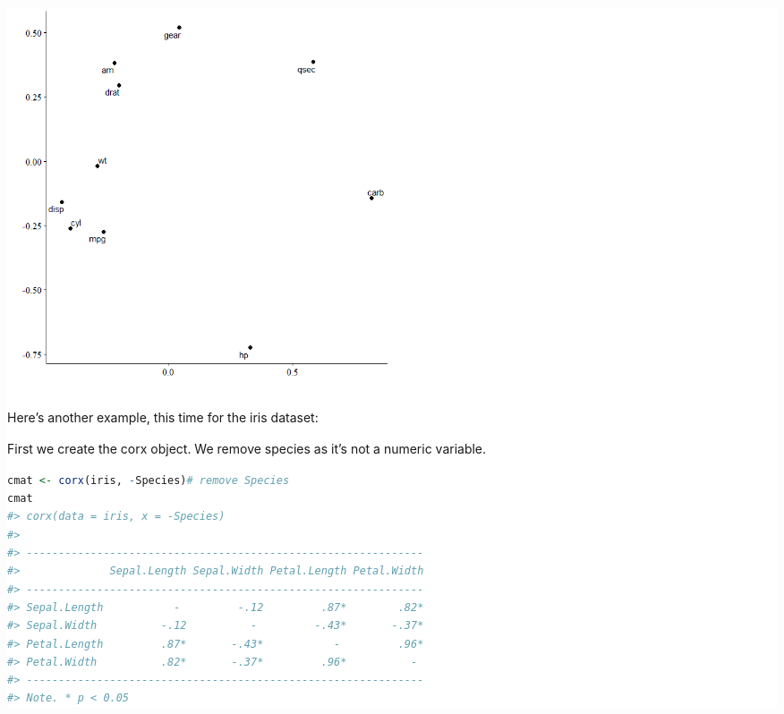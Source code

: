 <img src="man/figures/README-unnamed-chunk-11-1.png" width="50%" />

Here’s another example, this time for the iris dataset:

First we create the corx object. We remove species as it’s not a numeric
variable.

``` r
cmat <- corx(iris, -Species)# remove Species
cmat
#> corx(data = iris, x = -Species)
#> 
#> --------------------------------------------------------------
#>              Sepal.Length Sepal.Width Petal.Length Petal.Width
#> --------------------------------------------------------------
#> Sepal.Length           -         -.12         .87*        .82*
#> Sepal.Width          -.12          -         -.43*       -.37*
#> Petal.Length         .87*       -.43*           -         .96*
#> Petal.Width          .82*       -.37*         .96*          - 
#> --------------------------------------------------------------
#> Note. * p < 0.05
```
